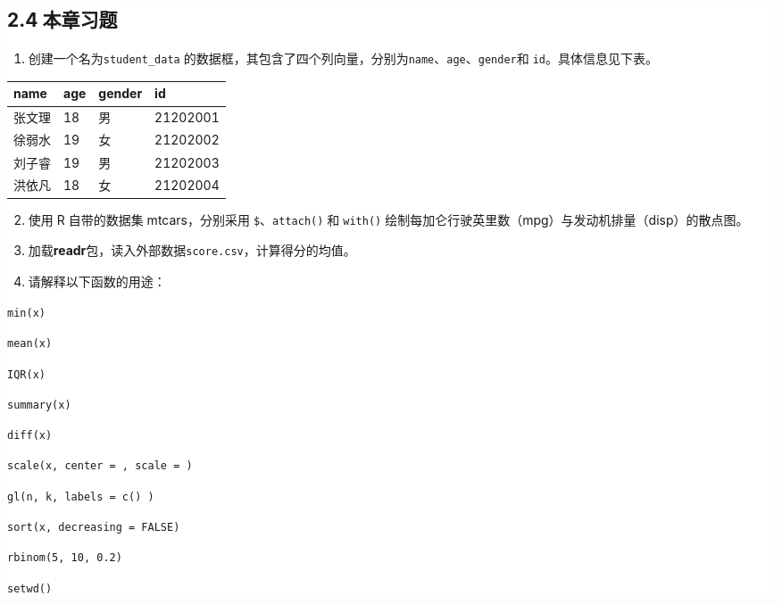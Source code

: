 ## 2.4 本章习题


1. 创建一个名为`student_data` 的数据框，其包含了四个列向量，分别为`name`、`age`、`gender`和 `id`。具体信息见下表。

 name |  age | gender |    id
:-----|:-----|:-------|:--------
张文理|  18  |   男   | 21202001
徐弱水|  19  |   女   | 21202002
刘子睿|  19  |   男   | 21202003
洪依凡|  18  |   女   | 21202004

2. 使用 R 自带的数据集 mtcars，分别采用 `$`、`attach()` 和 `with()` 绘制每加仑行驶英里数（mpg）与发动机排量（disp）的散点图。

3. 加载**readr**包，读入外部数据`score.csv`，计算得分的均值。

4. 请解释以下函数的用途：

`min(x)`

`mean(x)`

`IQR(x)`

`summary(x)`

`diff(x)`

`scale(x, center = , scale = )`

`gl(n, k, labels = c() )`

`sort(x, decreasing = FALSE)`

`rbinom(5, 10, 0.2)`

`setwd()`
